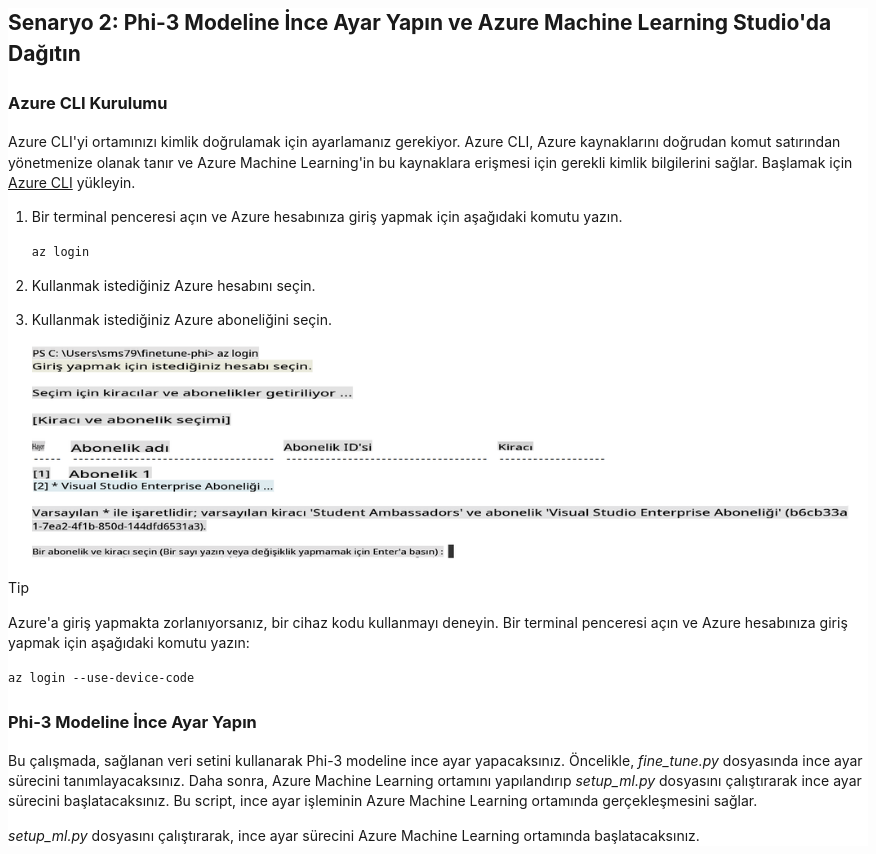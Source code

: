 ## Senaryo 2: Phi-3 Modeline İnce Ayar Yapın ve Azure Machine Learning Studio'da Dağıtın

### Azure CLI Kurulumu

Azure CLI'yi ortamınızı kimlik doğrulamak için ayarlamanız gerekiyor. Azure CLI, Azure kaynaklarını doğrudan komut satırından yönetmenize olanak tanır ve Azure Machine Learning'in bu kaynaklara erişmesi için gerekli kimlik bilgilerini sağlar. Başlamak için [Azure CLI](https://learn.microsoft.com/cli/azure/install-azure-cli) yükleyin.

1. Bir terminal penceresi açın ve Azure hesabınıza giriş yapmak için aşağıdaki komutu yazın.

    ```console
    az login
    ```

1. Kullanmak istediğiniz Azure hesabını seçin.

1. Kullanmak istediğiniz Azure aboneliğini seçin.

    ![Kaynak grubu adını bulun.](../../../../../../translated_images/02-01-login-using-azure-cli.b6e8fb6255e8d09673cb48eca2b12aebbb84dfb8817af8a6b1dfd4bb2759d68f.tr.png)

> [!TIP]
>
> Azure'a giriş yapmakta zorlanıyorsanız, bir cihaz kodu kullanmayı deneyin. Bir terminal penceresi açın ve Azure hesabınıza giriş yapmak için aşağıdaki komutu yazın:
>
> ```console
> az login --use-device-code
> ```
>

### Phi-3 Modeline İnce Ayar Yapın

Bu çalışmada, sağlanan veri setini kullanarak Phi-3 modeline ince ayar yapacaksınız. Öncelikle, *fine_tune.py* dosyasında ince ayar sürecini tanımlayacaksınız. Daha sonra, Azure Machine Learning ortamını yapılandırıp *setup_ml.py* dosyasını çalıştırarak ince ayar sürecini başlatacaksınız. Bu script, ince ayar işleminin Azure Machine Learning ortamında gerçekleşmesini sağlar.

*setup_ml.py* dosyasını çalıştırarak, ince ayar sürecini Azure Machine Learning ortamında başlatacaksınız.
